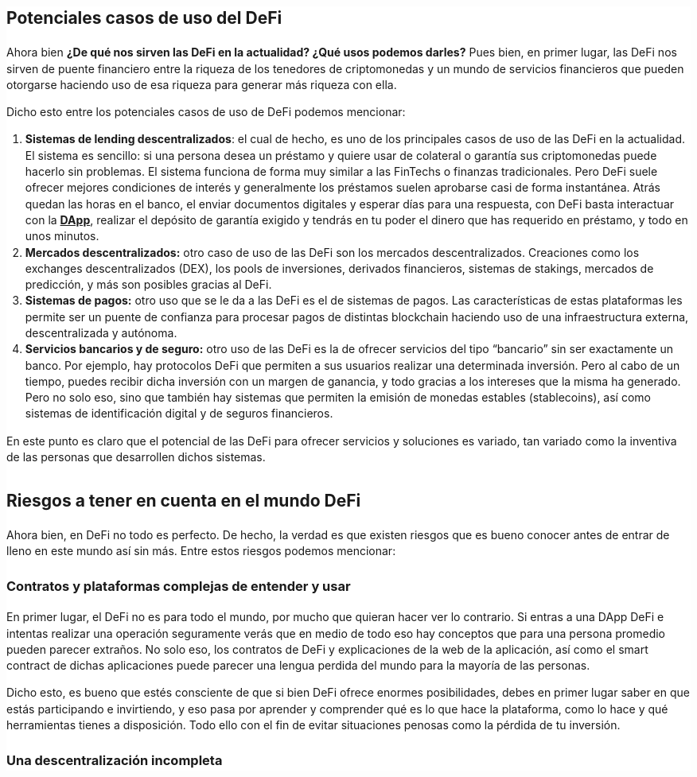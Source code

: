 ## Potenciales casos de uso del DeFi

Ahora bien **¿De qué nos sirven las DeFi en la actualidad? ¿Qué usos podemos darles?** Pues bien, en primer lugar, las DeFi nos sirven de puente financiero entre la riqueza de los tenedores de criptomonedas y un mundo de servicios financieros que pueden otorgarse haciendo uso de esa riqueza para generar más riqueza con ella.

Dicho esto entre los potenciales casos de uso de DeFi podemos mencionar:

1. **Sistemas de lending descentralizados**: el cual de hecho, es uno de los principales casos de uso de las DeFi en la actualidad. El sistema es sencillo: si una persona desea un préstamo y quiere usar de colateral o garantía sus criptomonedas puede hacerlo sin problemas. El sistema funciona de forma muy similar a las FinTechs o finanzas tradicionales. Pero DeFi suele ofrecer mejores condiciones de interés y generalmente los préstamos suelen aprobarse casi de forma instantánea. Atrás quedan las horas en el banco, el enviar documentos digitales y esperar días para una respuesta, con DeFi basta interactuar con la [**DApp**](https://academy.bit2me.com/que-son-las-dapps/), realizar el depósito de garantía exigido y tendrás en tu poder el dinero que has requerido en préstamo, y todo en unos minutos.
2. **Mercados descentralizados:** otro caso de uso de las DeFi son los mercados descentralizados. Creaciones como los exchanges descentralizados (DEX), los pools de inversiones, derivados financieros, sistemas de stakings, mercados de predicción, y más son posibles gracias al DeFi.
3. **Sistemas de pagos:** otro uso que se le da a las DeFi es el de sistemas de pagos. Las características de estas plataformas les permite ser un puente de confianza para procesar pagos de distintas blockchain haciendo uso de una infraestructura externa, descentralizada y autónoma.
4. **Servicios bancarios y de seguro:** otro uso de las DeFi es la de ofrecer servicios del tipo “bancario” sin ser exactamente un banco. Por ejemplo, hay protocolos DeFi que permiten a sus usuarios realizar una determinada inversión. Pero al cabo de un tiempo, puedes recibir dicha inversión con un margen de ganancia, y todo gracias a los intereses que la misma ha generado. Pero no solo eso, sino que también hay sistemas que permiten la emisión de monedas estables (stablecoins), así como sistemas de identificación digital y de seguros financieros.

En este punto es claro que el potencial de las DeFi para ofrecer servicios y soluciones es variado, tan variado como la inventiva de las personas que desarrollen dichos sistemas.

## Riesgos a tener en cuenta en el mundo DeFi

Ahora bien, en DeFi no todo es perfecto. De hecho, la verdad es que existen riesgos que es bueno conocer antes de entrar de lleno en este mundo así sin más. Entre estos riesgos podemos mencionar:

### Contratos y plataformas complejas de entender y usar

En primer lugar, el DeFi no es para todo el mundo, por mucho que quieran hacer ver lo contrario. Si entras a una DApp DeFi e intentas realizar una operación seguramente verás que en medio de todo eso hay conceptos que para una persona promedio pueden parecer extraños. No solo eso, los contratos de DeFi y explicaciones de la web de la aplicación, así como el smart contract de dichas aplicaciones puede parecer una lengua perdida del mundo para la mayoría de las personas.

Dicho esto, es bueno que estés consciente de que si bien DeFi ofrece enormes posibilidades, debes en primer lugar saber en que estás participando e invirtiendo, y eso pasa por aprender y comprender qué es lo que hace la plataforma, como lo hace y qué herramientas tienes a disposición. Todo ello con el fin de evitar situaciones penosas como la pérdida de tu inversión.

### Una descentralización incompleta
